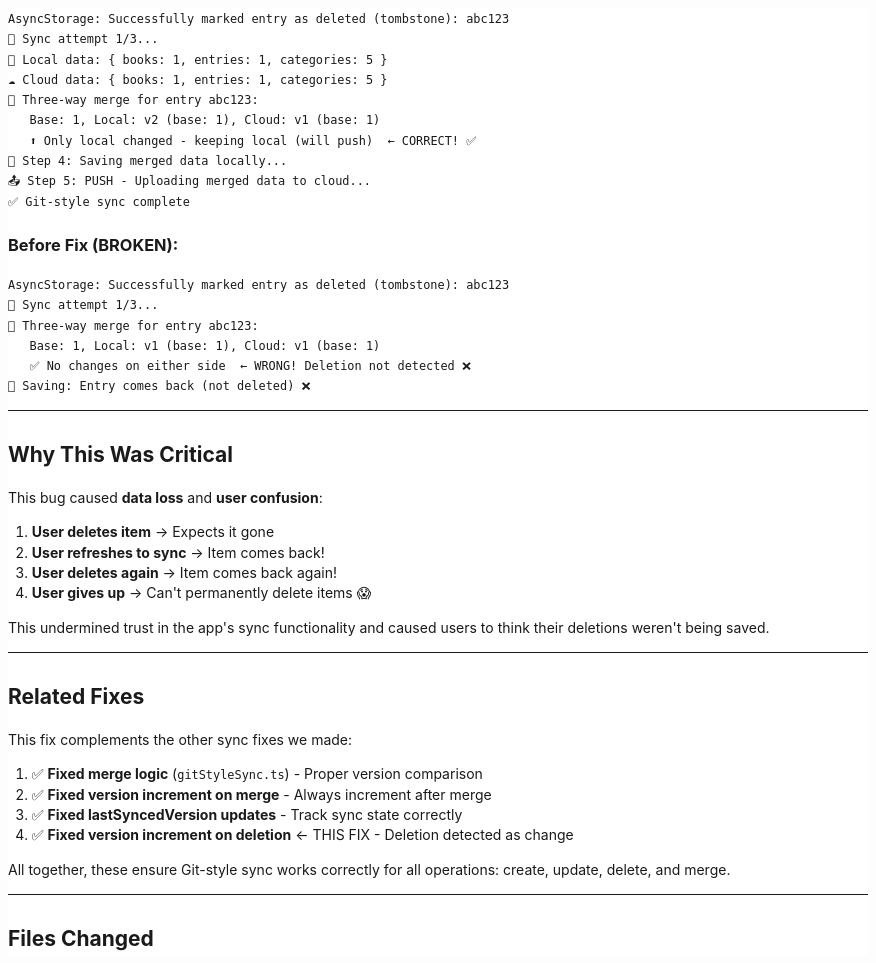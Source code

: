 ```
AsyncStorage: Successfully marked entry as deleted (tombstone): abc123
📡 Sync attempt 1/3...
📱 Local data: { books: 1, entries: 1, categories: 5 }
☁️ Cloud data: { books: 1, entries: 1, categories: 5 }
🔀 Three-way merge for entry abc123:
   Base: 1, Local: v2 (base: 1), Cloud: v1 (base: 1)
   ⬆️ Only local changed - keeping local (will push)  ← CORRECT! ✅
💾 Step 4: Saving merged data locally...
📤 Step 5: PUSH - Uploading merged data to cloud...
✅ Git-style sync complete
```

### Before Fix (BROKEN):

```
AsyncStorage: Successfully marked entry as deleted (tombstone): abc123
📡 Sync attempt 1/3...
🔀 Three-way merge for entry abc123:
   Base: 1, Local: v1 (base: 1), Cloud: v1 (base: 1)
   ✅ No changes on either side  ← WRONG! Deletion not detected ❌
💾 Saving: Entry comes back (not deleted) ❌
```

---

## Why This Was Critical

This bug caused **data loss** and **user confusion**:

1. **User deletes item** → Expects it gone
2. **User refreshes to sync** → Item comes back!
3. **User deletes again** → Item comes back again!
4. **User gives up** → Can't permanently delete items 😱

This undermined trust in the app's sync functionality and caused users to think their deletions weren't being saved.

---

## Related Fixes

This fix complements the other sync fixes we made:

1. ✅ **Fixed merge logic** (`gitStyleSync.ts`) - Proper version comparison
2. ✅ **Fixed version increment on merge** - Always increment after merge
3. ✅ **Fixed lastSyncedVersion updates** - Track sync state correctly
4. ✅ **Fixed version increment on deletion** ← THIS FIX - Deletion detected as change

All together, these ensure Git-style sync works correctly for all operations: create, update, delete, and merge.

---

## Files Changed
